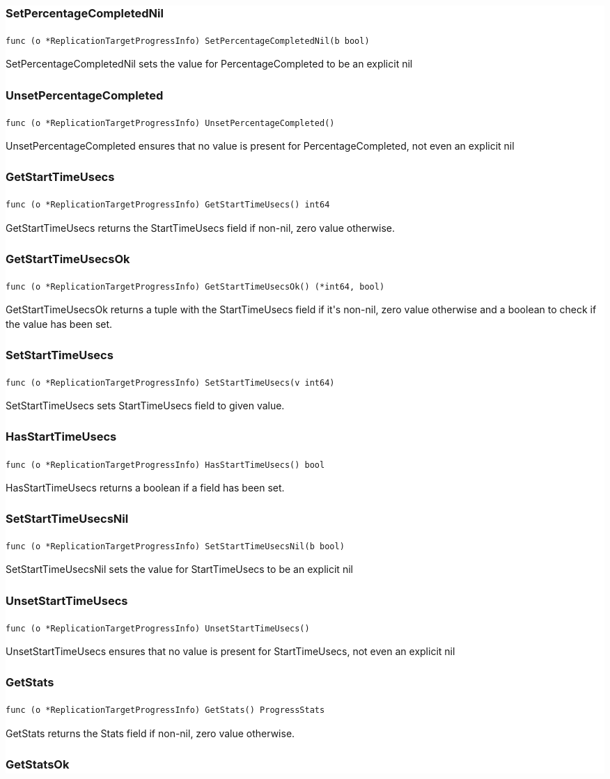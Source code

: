 ### SetPercentageCompletedNil

`func (o *ReplicationTargetProgressInfo) SetPercentageCompletedNil(b bool)`

 SetPercentageCompletedNil sets the value for PercentageCompleted to be an explicit nil

### UnsetPercentageCompleted
`func (o *ReplicationTargetProgressInfo) UnsetPercentageCompleted()`

UnsetPercentageCompleted ensures that no value is present for PercentageCompleted, not even an explicit nil
### GetStartTimeUsecs

`func (o *ReplicationTargetProgressInfo) GetStartTimeUsecs() int64`

GetStartTimeUsecs returns the StartTimeUsecs field if non-nil, zero value otherwise.

### GetStartTimeUsecsOk

`func (o *ReplicationTargetProgressInfo) GetStartTimeUsecsOk() (*int64, bool)`

GetStartTimeUsecsOk returns a tuple with the StartTimeUsecs field if it's non-nil, zero value otherwise
and a boolean to check if the value has been set.

### SetStartTimeUsecs

`func (o *ReplicationTargetProgressInfo) SetStartTimeUsecs(v int64)`

SetStartTimeUsecs sets StartTimeUsecs field to given value.

### HasStartTimeUsecs

`func (o *ReplicationTargetProgressInfo) HasStartTimeUsecs() bool`

HasStartTimeUsecs returns a boolean if a field has been set.

### SetStartTimeUsecsNil

`func (o *ReplicationTargetProgressInfo) SetStartTimeUsecsNil(b bool)`

 SetStartTimeUsecsNil sets the value for StartTimeUsecs to be an explicit nil

### UnsetStartTimeUsecs
`func (o *ReplicationTargetProgressInfo) UnsetStartTimeUsecs()`

UnsetStartTimeUsecs ensures that no value is present for StartTimeUsecs, not even an explicit nil
### GetStats

`func (o *ReplicationTargetProgressInfo) GetStats() ProgressStats`

GetStats returns the Stats field if non-nil, zero value otherwise.

### GetStatsOk
